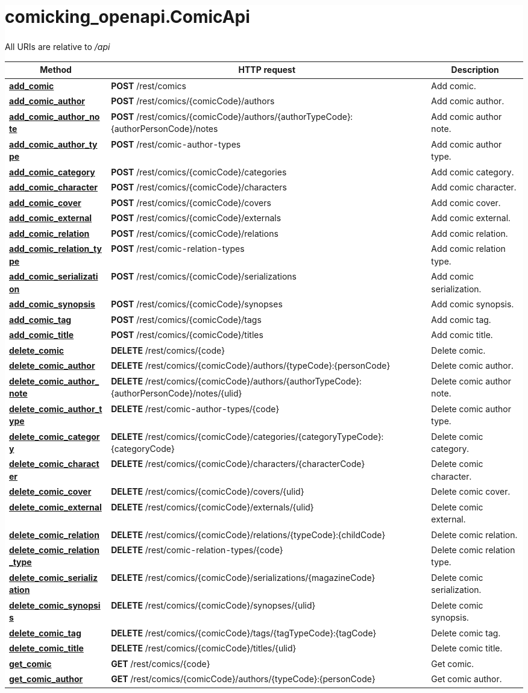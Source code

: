 # comicking_openapi.ComicApi

All URIs are relative to */api*

Method | HTTP request | Description
------------- | ------------- | -------------
[**add_comic**](ComicApi.md#add_comic) | **POST** /rest/comics | Add comic.
[**add_comic_author**](ComicApi.md#add_comic_author) | **POST** /rest/comics/{comicCode}/authors | Add comic author.
[**add_comic_author_note**](ComicApi.md#add_comic_author_note) | **POST** /rest/comics/{comicCode}/authors/{authorTypeCode}:{authorPersonCode}/notes | Add comic author note.
[**add_comic_author_type**](ComicApi.md#add_comic_author_type) | **POST** /rest/comic-author-types | Add comic author type.
[**add_comic_category**](ComicApi.md#add_comic_category) | **POST** /rest/comics/{comicCode}/categories | Add comic category.
[**add_comic_character**](ComicApi.md#add_comic_character) | **POST** /rest/comics/{comicCode}/characters | Add comic character.
[**add_comic_cover**](ComicApi.md#add_comic_cover) | **POST** /rest/comics/{comicCode}/covers | Add comic cover.
[**add_comic_external**](ComicApi.md#add_comic_external) | **POST** /rest/comics/{comicCode}/externals | Add comic external.
[**add_comic_relation**](ComicApi.md#add_comic_relation) | **POST** /rest/comics/{comicCode}/relations | Add comic relation.
[**add_comic_relation_type**](ComicApi.md#add_comic_relation_type) | **POST** /rest/comic-relation-types | Add comic relation type.
[**add_comic_serialization**](ComicApi.md#add_comic_serialization) | **POST** /rest/comics/{comicCode}/serializations | Add comic serialization.
[**add_comic_synopsis**](ComicApi.md#add_comic_synopsis) | **POST** /rest/comics/{comicCode}/synopses | Add comic synopsis.
[**add_comic_tag**](ComicApi.md#add_comic_tag) | **POST** /rest/comics/{comicCode}/tags | Add comic tag.
[**add_comic_title**](ComicApi.md#add_comic_title) | **POST** /rest/comics/{comicCode}/titles | Add comic title.
[**delete_comic**](ComicApi.md#delete_comic) | **DELETE** /rest/comics/{code} | Delete comic.
[**delete_comic_author**](ComicApi.md#delete_comic_author) | **DELETE** /rest/comics/{comicCode}/authors/{typeCode}:{personCode} | Delete comic author.
[**delete_comic_author_note**](ComicApi.md#delete_comic_author_note) | **DELETE** /rest/comics/{comicCode}/authors/{authorTypeCode}:{authorPersonCode}/notes/{ulid} | Delete comic author note.
[**delete_comic_author_type**](ComicApi.md#delete_comic_author_type) | **DELETE** /rest/comic-author-types/{code} | Delete comic author type.
[**delete_comic_category**](ComicApi.md#delete_comic_category) | **DELETE** /rest/comics/{comicCode}/categories/{categoryTypeCode}:{categoryCode} | Delete comic category.
[**delete_comic_character**](ComicApi.md#delete_comic_character) | **DELETE** /rest/comics/{comicCode}/characters/{characterCode} | Delete comic character.
[**delete_comic_cover**](ComicApi.md#delete_comic_cover) | **DELETE** /rest/comics/{comicCode}/covers/{ulid} | Delete comic cover.
[**delete_comic_external**](ComicApi.md#delete_comic_external) | **DELETE** /rest/comics/{comicCode}/externals/{ulid} | Delete comic external.
[**delete_comic_relation**](ComicApi.md#delete_comic_relation) | **DELETE** /rest/comics/{comicCode}/relations/{typeCode}:{childCode} | Delete comic relation.
[**delete_comic_relation_type**](ComicApi.md#delete_comic_relation_type) | **DELETE** /rest/comic-relation-types/{code} | Delete comic relation type.
[**delete_comic_serialization**](ComicApi.md#delete_comic_serialization) | **DELETE** /rest/comics/{comicCode}/serializations/{magazineCode} | Delete comic serialization.
[**delete_comic_synopsis**](ComicApi.md#delete_comic_synopsis) | **DELETE** /rest/comics/{comicCode}/synopses/{ulid} | Delete comic synopsis.
[**delete_comic_tag**](ComicApi.md#delete_comic_tag) | **DELETE** /rest/comics/{comicCode}/tags/{tagTypeCode}:{tagCode} | Delete comic tag.
[**delete_comic_title**](ComicApi.md#delete_comic_title) | **DELETE** /rest/comics/{comicCode}/titles/{ulid} | Delete comic title.
[**get_comic**](ComicApi.md#get_comic) | **GET** /rest/comics/{code} | Get comic.
[**get_comic_author**](ComicApi.md#get_comic_author) | **GET** /rest/comics/{comicCode}/authors/{typeCode}:{personCode} | Get comic author.